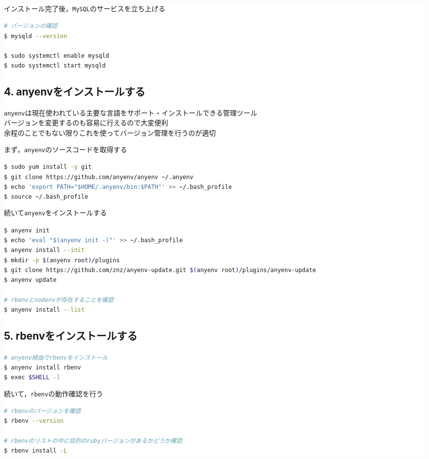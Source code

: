 インストール完了後，`MySQL`のサービスを立ち上げる

```sh
# バージョンの確認
$ mysqld --version

$ sudo systemctl enable mysqld
$ sudo systemctl start mysqld
```

## 4. anyenvをインストールする

`anyenv`は現在使われている主要な言語をサポート・インストールできる管理ツール  
バージョンを変更するのも容易に行えるので大変便利  
余程のことでもない限りこれを使ってバージョン管理を行うのが適切

まず，`anyenv`のソースコードを取得する

```sh
$ sudo yum install -y git
$ git clone https://github.com/anyenv/anyenv ~/.anyenv
$ echo 'export PATH="$HOME/.anyenv/bin:$PATH"' >> ~/.bash_profile
$ source ~/.bash_profile
```

続いて`anyenv`をインストールする

```sh
$ anyenv init
$ echo 'eval "$(anyenv init -)"' >> ~/.bash_profile
$ anyenv install --init
$ mkdir -p $(anyenv root)/plugins
$ git clone https://github.com/znz/anyenv-update.git $(anyenv root)/plugins/anyenv-update
$ anyenv update

# rbenvとnodenvが存在することを確認
$ anyenv install --list
```

## 5. rbenvをインストールする

```sh
# anyenv経由でrbenvをインストール
$ anyenv install rbenv
$ exec $SHELL -l
```

続いて，`rbenv`の動作確認を行う

```sh
# rbenvのバージョンを確認
$ rbenv --version

# rbenvのリストの中に目的のrubyバージョンがあるかどうか確認
$ rbenv install -L
```
